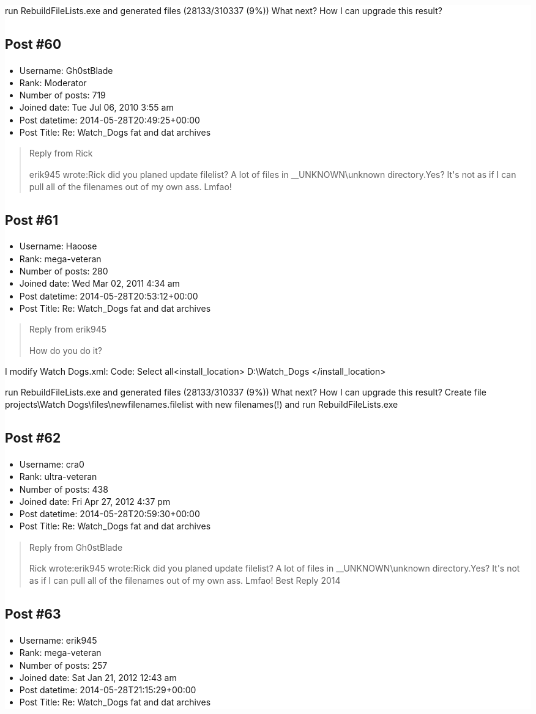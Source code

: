 
run RebuildFileLists.exe and generated files (28133/310337 (9%))
What next? How I can upgrade this result?
## Post #60
- Username: Gh0stBlade
- Rank: Moderator
- Number of posts: 719
- Joined date: Tue Jul 06, 2010 3:55 am
- Post datetime: 2014-05-28T20:49:25+00:00
- Post Title: Re: Watch_Dogs fat and dat archives

> Reply from Rick
>
> erik945 wrote:Rick did you planed update filelist? A lot of files in  __UNKNOWN\unknown  directory.Yes? It's not as if I can pull all of the filenames out of my own ass.
Lmfao!
## Post #61
- Username: Haoose
- Rank: mega-veteran
- Number of posts: 280
- Joined date: Wed Mar 02, 2011 4:34 am
- Post datetime: 2014-05-28T20:53:12+00:00
- Post Title: Re: Watch_Dogs fat and dat archives

> Reply from erik945
>
> How do you do it?

I modify Watch Dogs.xml:
Code: Select all<install_location>
	<action type="path">D:\Watch_Dogs</action>
</install_location>

run RebuildFileLists.exe and generated files (28133/310337 (9%))
What next? How I can upgrade this result?
Create file projects\Watch Dogs\files\newfilenames.filelist with new filenames(!) and run RebuildFileLists.exe
## Post #62
- Username: cra0
- Rank: ultra-veteran
- Number of posts: 438
- Joined date: Fri Apr 27, 2012 4:37 pm
- Post datetime: 2014-05-28T20:59:30+00:00
- Post Title: Re: Watch_Dogs fat and dat archives

> Reply from Gh0stBlade
>
> Rick wrote:erik945 wrote:Rick did you planed update filelist? A lot of files in  __UNKNOWN\unknown  directory.Yes? It's not as if I can pull all of the filenames out of my own ass.
Lmfao!
Best Reply 2014
## Post #63
- Username: erik945
- Rank: mega-veteran
- Number of posts: 257
- Joined date: Sat Jan 21, 2012 12:43 am
- Post datetime: 2014-05-28T21:15:29+00:00
- Post Title: Re: Watch_Dogs fat and dat archives
